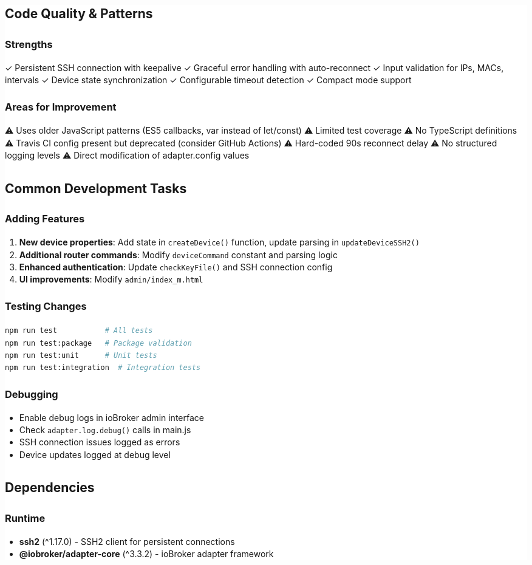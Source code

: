 ## Code Quality & Patterns

### Strengths
✓ Persistent SSH connection with keepalive
✓ Graceful error handling with auto-reconnect
✓ Input validation for IPs, MACs, intervals
✓ Device state synchronization
✓ Configurable timeout detection
✓ Compact mode support

### Areas for Improvement
⚠ Uses older JavaScript patterns (ES5 callbacks, var instead of let/const)
⚠ Limited test coverage
⚠ No TypeScript definitions
⚠ Travis CI config present but deprecated (consider GitHub Actions)
⚠ Hard-coded 90s reconnect delay
⚠ No structured logging levels
⚠ Direct modification of adapter.config values

## Common Development Tasks

### Adding Features
1. **New device properties**: Add state in `createDevice()` function, update parsing in `updateDeviceSSH2()`
2. **Additional router commands**: Modify `deviceCommand` constant and parsing logic
3. **Enhanced authentication**: Update `checkKeyFile()` and SSH connection config
4. **UI improvements**: Modify `admin/index_m.html`

### Testing Changes
```bash
npm run test           # All tests
npm run test:package   # Package validation
npm run test:unit      # Unit tests
npm run test:integration  # Integration tests
```

### Debugging
- Enable debug logs in ioBroker admin interface
- Check `adapter.log.debug()` calls in main.js
- SSH connection issues logged as errors
- Device updates logged at debug level

## Dependencies

### Runtime
- **ssh2** (^1.17.0) - SSH2 client for persistent connections
- **@iobroker/adapter-core** (^3.3.2) - ioBroker adapter framework
